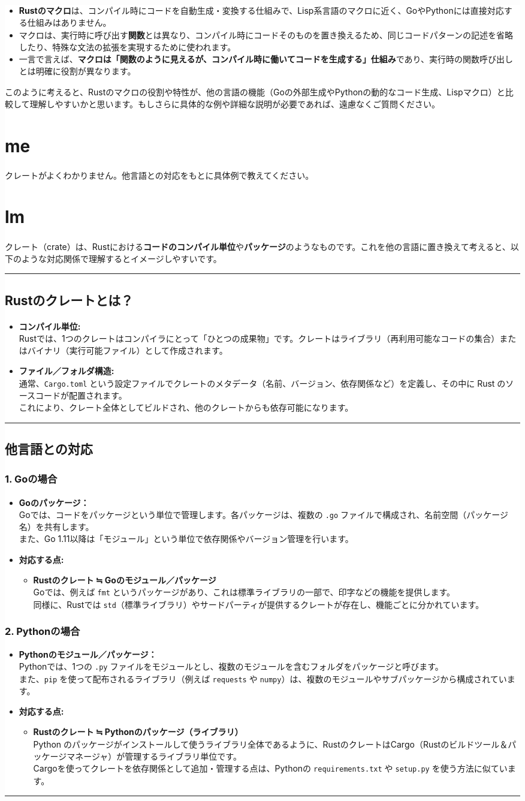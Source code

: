 - **Rustのマクロ**は、コンパイル時にコードを自動生成・変換する仕組みで、Lisp系言語のマクロに近く、GoやPythonには直接対応する仕組みはありません。  
- マクロは、実行時に呼び出す**関数**とは異なり、コンパイル時にコードそのものを置き換えるため、同じコードパターンの記述を省略したり、特殊な文法の拡張を実現するために使われます。  
- 一言で言えば、**マクロは「関数のように見えるが、コンパイル時に働いてコードを生成する」仕組み**であり、実行時の関数呼び出しとは明確に役割が異なります。

このように考えると、Rustのマクロの役割や特性が、他の言語の機能（Goの外部生成やPythonの動的なコード生成、Lispマクロ）と比較して理解しやすいかと思います。もしさらに具体的な例や詳細な説明が必要であれば、遠慮なくご質問ください。

# me
クレートがよくわかりません。他言語との対応をもとに具体例で教えてください。

# lm
クレート（crate）は、Rustにおける**コードのコンパイル単位**や**パッケージ**のようなものです。これを他の言語に置き換えて考えると、以下のような対応関係で理解するとイメージしやすいです。

---

## Rustのクレートとは？

- **コンパイル単位:**  
  Rustでは、1つのクレートはコンパイラにとって「ひとつの成果物」です。クレートはライブラリ（再利用可能なコードの集合）またはバイナリ（実行可能ファイル）として作成されます。

- **ファイル／フォルダ構造:**  
  通常、`Cargo.toml` という設定ファイルでクレートのメタデータ（名前、バージョン、依存関係など）を定義し、その中に Rust のソースコードが配置されます。  
  これにより、クレート全体としてビルドされ、他のクレートからも依存可能になります。

---

## 他言語との対応

### 1. Goの場合

- **Goのパッケージ：**  
  Goでは、コードをパッケージという単位で管理します。各パッケージは、複数の `.go` ファイルで構成され、名前空間（パッケージ名）を共有します。  
  また、Go 1.11以降は「モジュール」という単位で依存関係やバージョン管理を行います。

- **対応する点:**  
  - **Rustのクレート ≒ Goのモジュール／パッケージ**  
    Goでは、例えば `fmt` というパッケージがあり、これは標準ライブラリの一部で、印字などの機能を提供します。  
    同様に、Rustでは `std`（標準ライブラリ）やサードパーティが提供するクレートが存在し、機能ごとに分かれています。

### 2. Pythonの場合

- **Pythonのモジュール／パッケージ：**  
  Pythonでは、1つの `.py` ファイルをモジュールとし、複数のモジュールを含むフォルダをパッケージと呼びます。  
  また、`pip` を使って配布されるライブラリ（例えば `requests` や `numpy`）は、複数のモジュールやサブパッケージから構成されています。

- **対応する点:**  
  - **Rustのクレート ≒ Pythonのパッケージ（ライブラリ）**  
    Python のパッケージがインストールして使うライブラリ全体であるように、RustのクレートはCargo（Rustのビルドツール＆パッケージマネージャ）が管理するライブラリ単位です。  
    Cargoを使ってクレートを依存関係として追加・管理する点は、Pythonの `requirements.txt` や `setup.py` を使う方法に似ています。

---